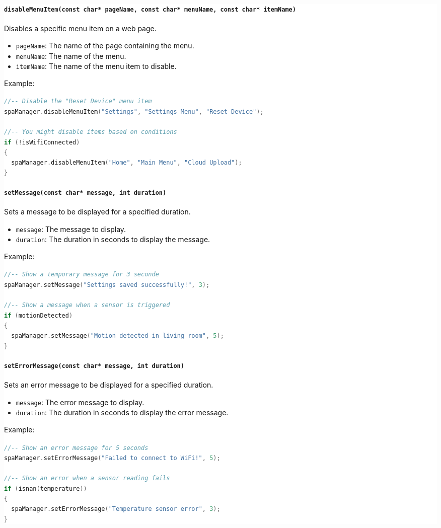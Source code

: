 #### `disableMenuItem(const char* pageName, const char* menuName, const char* itemName)`

Disables a specific menu item on a web page.
- `pageName`: The name of the page containing the menu.
- `menuName`: The name of the menu.
- `itemName`: The name of the menu item to disable.

Example:
```cpp
//-- Disable the "Reset Device" menu item
spaManager.disableMenuItem("Settings", "Settings Menu", "Reset Device");

//-- You might disable items based on conditions
if (!isWifiConnected) 
{
  spaManager.disableMenuItem("Home", "Main Menu", "Cloud Upload");
}
```

#### `setMessage(const char* message, int duration)`

Sets a message to be displayed for a specified duration.
- `message`: The message to display.
- `duration`: The duration in seconds to display the message.

Example:
```cpp
//-- Show a temporary message for 3 seconde
spaManager.setMessage("Settings saved successfully!", 3);

//-- Show a message when a sensor is triggered
if (motionDetected) 
{
  spaManager.setMessage("Motion detected in living room", 5);
}
```

#### `setErrorMessage(const char* message, int duration)`

Sets an error message to be displayed for a specified duration.
- `message`: The error message to display.
- `duration`: The duration in seconds to display the error message.

Example:
```cpp
//-- Show an error message for 5 seconds
spaManager.setErrorMessage("Failed to connect to WiFi!", 5);

//-- Show an error when a sensor reading fails
if (isnan(temperature)) 
{
  spaManager.setErrorMessage("Temperature sensor error", 3);
}
```
